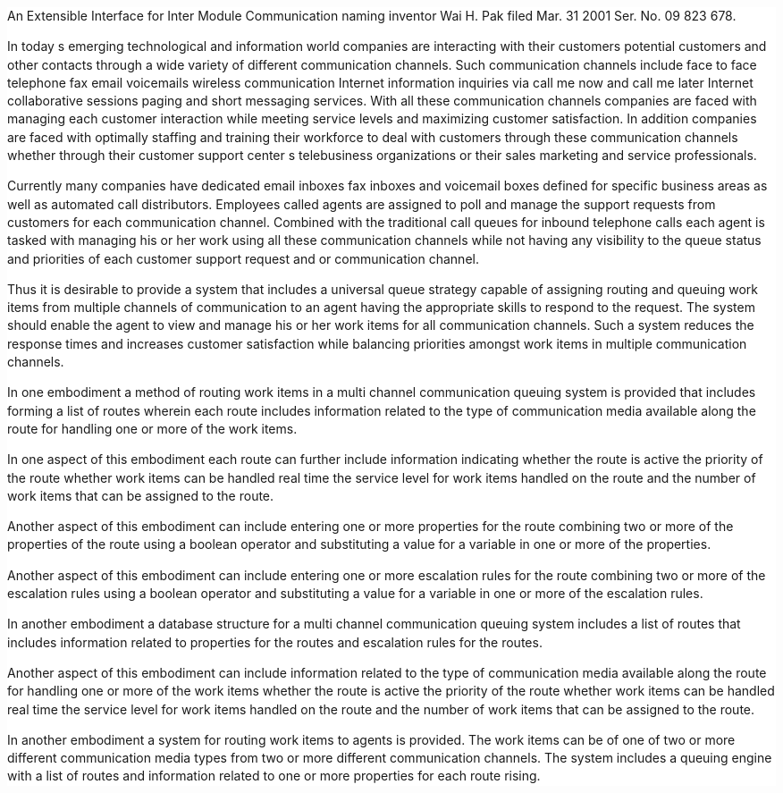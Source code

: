  An Extensible Interface for Inter Module Communication naming inventor Wai H. Pak filed Mar. 31 2001 Ser. No. 09 823 678.

In today s emerging technological and information world companies are interacting with their customers potential customers and other contacts through a wide variety of different communication channels. Such communication channels include face to face telephone fax email voicemails wireless communication Internet information inquiries via call me now and call me later Internet collaborative sessions paging and short messaging services. With all these communication channels companies are faced with managing each customer interaction while meeting service levels and maximizing customer satisfaction. In addition companies are faced with optimally staffing and training their workforce to deal with customers through these communication channels whether through their customer support center s telebusiness organizations or their sales marketing and service professionals.

Currently many companies have dedicated email inboxes fax inboxes and voicemail boxes defined for specific business areas as well as automated call distributors. Employees called agents are assigned to poll and manage the support requests from customers for each communication channel. Combined with the traditional call queues for inbound telephone calls each agent is tasked with managing his or her work using all these communication channels while not having any visibility to the queue status and priorities of each customer support request and or communication channel.

Thus it is desirable to provide a system that includes a universal queue strategy capable of assigning routing and queuing work items from multiple channels of communication to an agent having the appropriate skills to respond to the request. The system should enable the agent to view and manage his or her work items for all communication channels. Such a system reduces the response times and increases customer satisfaction while balancing priorities amongst work items in multiple communication channels.

In one embodiment a method of routing work items in a multi channel communication queuing system is provided that includes forming a list of routes wherein each route includes information related to the type of communication media available along the route for handling one or more of the work items.

In one aspect of this embodiment each route can further include information indicating whether the route is active the priority of the route whether work items can be handled real time the service level for work items handled on the route and the number of work items that can be assigned to the route.

Another aspect of this embodiment can include entering one or more properties for the route combining two or more of the properties of the route using a boolean operator and substituting a value for a variable in one or more of the properties.

Another aspect of this embodiment can include entering one or more escalation rules for the route combining two or more of the escalation rules using a boolean operator and substituting a value for a variable in one or more of the escalation rules.

In another embodiment a database structure for a multi channel communication queuing system includes a list of routes that includes information related to properties for the routes and escalation rules for the routes.

Another aspect of this embodiment can include information related to the type of communication media available along the route for handling one or more of the work items whether the route is active the priority of the route whether work items can be handled real time the service level for work items handled on the route and the number of work items that can be assigned to the route.

In another embodiment a system for routing work items to agents is provided. The work items can be of one of two or more different communication media types from two or more different communication channels. The system includes a queuing engine with a list of routes and information related to one or more properties for each route rising.
